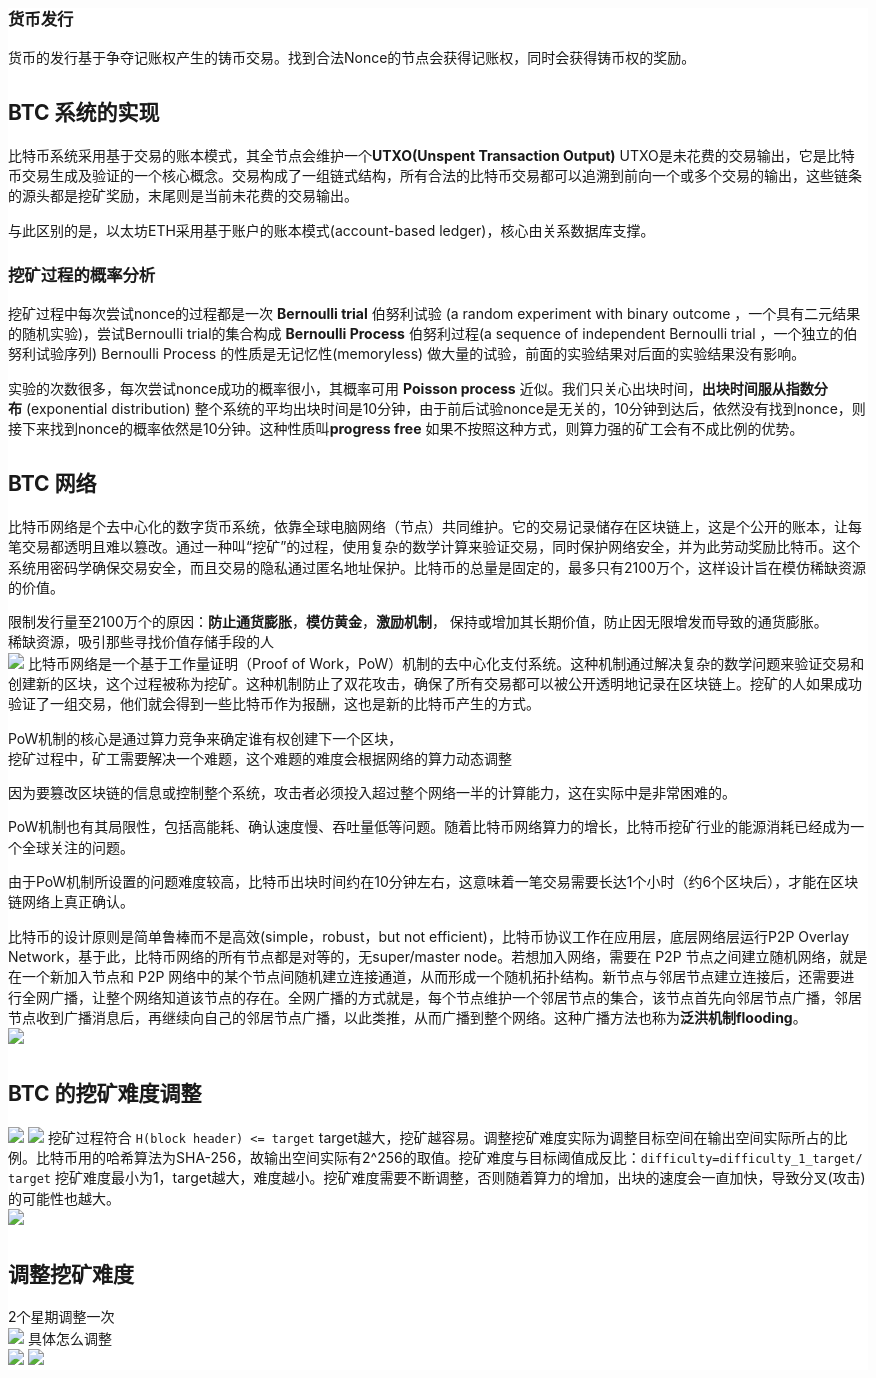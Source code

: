 ### 货币发行  
货币的发行基于争夺记账权产生的铸币交易。找到合法Nonce的节点会获得记账权，同时会获得铸币权的奖励。  

## BTC 系统的实现
比特币系统采用基于交易的账本模式，其全节点会维护一个**UTXO(Unspent Transaction Output)** UTXO是未花费的交易输出，它是比特币交易生成及验证的一个核心概念。交易构成了一组链式结构，所有合法的比特币交易都可以追溯到前向一个或多个交易的输出，这些链条的源头都是挖矿奖励，末尾则是当前未花费的交易输出。

与此区别的是，以太坊ETH采用基于账户的账本模式(account-based ledger)，核心由关系数据库支撑。  

### 挖矿过程的概率分析
挖矿过程中每次尝试nonce的过程都是一次 **Bernoulli trial** 伯努利试验 (a random experiment with binary outcome ，一个具有二元结果的随机实验)，尝试Bernoulli trial的集合构成 **Bernoulli Process** 伯努利过程(a sequence of independent Bernoulli trial ，一个独立的伯努利试验序列) Bernoulli Process 的性质是无记忆性(memoryless) 做大量的试验，前面的实验结果对后面的实验结果没有影响。

实验的次数很多，每次尝试nonce成功的概率很小，其概率可用 **Poisson process** 近似。我们只关心出块时间，**出块时间服从指数分布** (exponential distribution) 整个系统的平均出块时间是10分钟，由于前后试验nonce是无关的，10分钟到达后，依然没有找到nonce，则接下来找到nonce的概率依然是10分钟。这种性质叫**progress free** 如果不按照这种方式，则算力强的矿工会有不成比例的优势。  
## BTC 网络
比特币网络是个去中心化的数字货币系统，依靠全球电脑网络（节点）共同维护。它的交易记录储存在区块链上，这是个公开的账本，让每笔交易都透明且难以篡改。通过一种叫“挖矿”的过程，使用复杂的数学计算来验证交易，同时保护网络安全，并为此劳动奖励比特币。这个系统用密码学确保交易安全，而且交易的隐私通过匿名地址保护。比特币的总量是固定的，最多只有2100万个，这样设计旨在模仿稀缺资源的价值。

限制发行量至2100万个的原因：**防止通货膨胀**，**模仿黄金**，**激励机制**，
保持或增加其长期价值，防止因无限增发而导致的通货膨胀。  
稀缺资源，吸引那些寻找价值存储手段的人  
![](Pasted%20image%2020240324150241.png)
比特币网络是一个基于工作量证明（Proof of Work，PoW）机制的去中心化支付系统。这种机制通过解决复杂的数学问题来验证交易和创建新的区块，这个过程被称为挖矿。这种机制防止了双花攻击，确保了所有交易都可以被公开透明地记录在区块链上。挖矿的人如果成功验证了一组交易，他们就会得到一些比特币作为报酬，这也是新的比特币产生的方式。 

PoW机制的核心是通过算力竞争来确定谁有权创建下一个区块，  
挖矿过程中，矿工需要解决一个难题，这个难题的难度会根据网络的算力动态调整  

因为要篡改区块链的信息或控制整个系统，攻击者必须投入超过整个网络一半的计算能力，这在实际中是非常困难的。  

PoW机制也有其局限性，包括高能耗、确认速度慢、吞吐量低等问题。随着比特币网络算力的增长，比特币挖矿行业的能源消耗已经成为一个全球关注的问题。  

由于PoW机制所设置的问题难度较高，比特币出块时间约在10分钟左右，这意味着一笔交易需要长达1个小时（约6个区块后），才能在区块链网络上真正确认。


比特币的设计原则是简单鲁棒而不是高效(simple，robust，but not efficient)，比特币协议工作在应用层，底层网络层运行P2P Overlay Network，基于此，比特币网络的所有节点都是对等的，无super/master node。若想加入网络，需要在 P2P 节点之间建立随机网络，就是在一个新加入节点和 P2P 网络中的某个节点间随机建立连接通道，从而形成一个随机拓扑结构。新节点与邻居节点建立连接后，还需要进行全网广播，让整个网络知道该节点的存在。全网广播的方式就是，每个节点维护一个邻居节点的集合，该节点首先向邻居节点广播，邻居节点收到广播消息后，再继续向自己的邻居节点广播，以此类推，从而广播到整个网络。这种广播方法也称为**泛洪机制flooding**。  
![](Pasted%20image%2020240324145650.png)

## BTC 的挖矿难度调整
![](Pasted%20image%2020240316165906.png)
![](Pasted%20image%2020240316170034.png)
挖矿过程符合 `H(block header) <= target` target越大，挖矿越容易。调整挖矿难度实际为调整目标空间在输出空间实际所占的比例。比特币用的哈希算法为SHA-256，故输出空间实际有2^256的取值。挖矿难度与目标阈值成反比：`difficulty=difficulty_1_target/target` 挖矿难度最小为1，target越大，难度越小。挖矿难度需要不断调整，否则随着算力的增加，出块的速度会一直加快，导致分叉(攻击)的可能性也越大。  
![](Pasted%20image%2020240324152259.png)
## 调整挖矿难度
2个星期调整一次    
![](Pasted%20image%2020240316170819.png)
具体怎么调整     
![](Pasted%20image%2020240316170842.png)
![](Pasted%20image%2020240316170925.png)